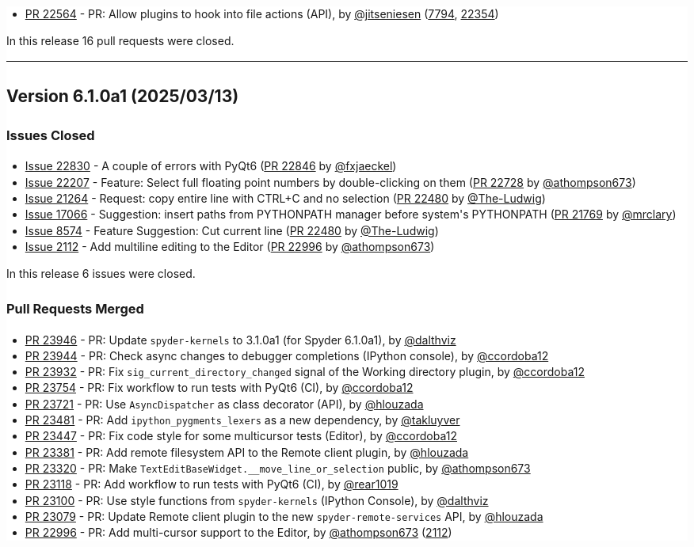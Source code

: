 * [PR 22564](https://github.com/spyder-ide/spyder/pull/22564) - PR: Allow plugins to hook into file actions (API), by [@jitseniesen](https://github.com/jitseniesen) ([7794](https://github.com/spyder-ide/spyder/issues/7794), [22354](https://github.com/spyder-ide/spyder/issues/22354))

In this release 16 pull requests were closed.

----

## Version 6.1.0a1 (2025/03/13)

### Issues Closed

* [Issue 22830](https://github.com/spyder-ide/spyder/issues/22830) - A couple of errors with PyQt6 ([PR 22846](https://github.com/spyder-ide/spyder/pull/22846) by [@fxjaeckel](https://github.com/fxjaeckel))
* [Issue 22207](https://github.com/spyder-ide/spyder/issues/22207) - Feature: Select full floating point numbers by double-clicking on them ([PR 22728](https://github.com/spyder-ide/spyder/pull/22728) by [@athompson673](https://github.com/athompson673))
* [Issue 21264](https://github.com/spyder-ide/spyder/issues/21264) - Request: copy entire line with CTRL+C and no selection ([PR 22480](https://github.com/spyder-ide/spyder/pull/22480) by [@The-Ludwig](https://github.com/The-Ludwig))
* [Issue 17066](https://github.com/spyder-ide/spyder/issues/17066) - Suggestion: insert paths from PYTHONPATH manager before system's PYTHONPATH ([PR 21769](https://github.com/spyder-ide/spyder/pull/21769) by [@mrclary](https://github.com/mrclary))
* [Issue 8574](https://github.com/spyder-ide/spyder/issues/8574) - Feature Suggestion: Cut current line ([PR 22480](https://github.com/spyder-ide/spyder/pull/22480) by [@The-Ludwig](https://github.com/The-Ludwig))
* [Issue 2112](https://github.com/spyder-ide/spyder/issues/2112) - Add multiline editing to the Editor ([PR 22996](https://github.com/spyder-ide/spyder/pull/22996) by [@athompson673](https://github.com/athompson673))

In this release 6 issues were closed.

### Pull Requests Merged

* [PR 23946](https://github.com/spyder-ide/spyder/pull/23946) - PR: Update `spyder-kernels` to 3.1.0a1 (for Spyder 6.1.0a1), by [@dalthviz](https://github.com/dalthviz)
* [PR 23944](https://github.com/spyder-ide/spyder/pull/23944) - PR: Check async changes to debugger completions (IPython console), by [@ccordoba12](https://github.com/ccordoba12)
* [PR 23932](https://github.com/spyder-ide/spyder/pull/23932) - PR: Fix `sig_current_directory_changed` signal of the Working directory plugin, by [@ccordoba12](https://github.com/ccordoba12)
* [PR 23754](https://github.com/spyder-ide/spyder/pull/23754) - PR: Fix workflow to run tests with PyQt6 (CI), by [@ccordoba12](https://github.com/ccordoba12)
* [PR 23721](https://github.com/spyder-ide/spyder/pull/23721) - PR: Use `AsyncDispatcher` as class decorator (API), by [@hlouzada](https://github.com/hlouzada)
* [PR 23481](https://github.com/spyder-ide/spyder/pull/23481) - PR: Add `ipython_pygments_lexers` as a new dependency, by [@takluyver](https://github.com/takluyver)
* [PR 23447](https://github.com/spyder-ide/spyder/pull/23447) - PR: Fix code style for some multicursor tests (Editor), by [@ccordoba12](https://github.com/ccordoba12)
* [PR 23381](https://github.com/spyder-ide/spyder/pull/23381) - PR: Add remote filesystem API to the Remote client plugin, by [@hlouzada](https://github.com/hlouzada)
* [PR 23320](https://github.com/spyder-ide/spyder/pull/23320) - PR: Make `TextEditBaseWidget.__move_line_or_selection` public, by [@athompson673](https://github.com/athompson673)
* [PR 23118](https://github.com/spyder-ide/spyder/pull/23118) - PR: Add workflow to run tests with PyQt6 (CI), by [@rear1019](https://github.com/rear1019)
* [PR 23100](https://github.com/spyder-ide/spyder/pull/23100) - PR: Use style functions from `spyder-kernels` (IPython Console), by [@dalthviz](https://github.com/dalthviz)
* [PR 23079](https://github.com/spyder-ide/spyder/pull/23079) - PR: Update Remote client plugin to the new `spyder-remote-services` API, by [@hlouzada](https://github.com/hlouzada)
* [PR 22996](https://github.com/spyder-ide/spyder/pull/22996) - PR: Add multi-cursor support to the Editor, by [@athompson673](https://github.com/athompson673) ([2112](https://github.com/spyder-ide/spyder/issues/2112))